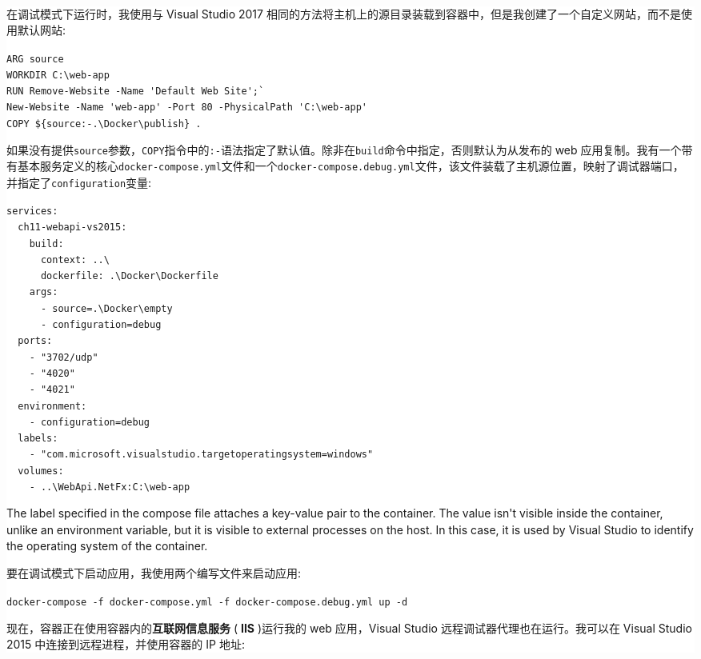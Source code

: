 在调试模式下运行时，我使用与 Visual Studio 2017 相同的方法将主机上的源目录装载到容器中，但是我创建了一个自定义网站，而不是使用默认网站:

```
ARG source
WORKDIR C:\web-app
RUN Remove-Website -Name 'Default Web Site';`
New-Website -Name 'web-app' -Port 80 -PhysicalPath 'C:\web-app'
COPY ${source:-.\Docker\publish} .
```

如果没有提供`source`参数，`COPY`指令中的`:-`语法指定了默认值。除非在`build`命令中指定，否则默认为从发布的 web 应用复制。我有一个带有基本服务定义的核心`docker-compose.yml`文件和一个`docker-compose.debug.yml`文件，该文件装载了主机源位置，映射了调试器端口，并指定了`configuration`变量:

```
services:
  ch11-webapi-vs2015:
    build:
      context: ..\
      dockerfile: .\Docker\Dockerfile
    args:
      - source=.\Docker\empty
      - configuration=debug
  ports:
    - "3702/udp"
    - "4020"
    - "4021"
  environment:
    - configuration=debug
  labels:
    - "com.microsoft.visualstudio.targetoperatingsystem=windows"
  volumes:
    - ..\WebApi.NetFx:C:\web-app
```

The label specified in the compose file attaches a key-value pair to the container. The value isn't visible inside the container, unlike an environment variable, but it is visible to external processes on the host. In this case, it is used by Visual Studio to identify the operating system of the container.

要在调试模式下启动应用，我使用两个编写文件来启动应用:

```
docker-compose -f docker-compose.yml -f docker-compose.debug.yml up -d
```

现在，容器正在使用容器内的**互联网信息服务** ( **IIS** )运行我的 web 应用，Visual Studio 远程调试器代理也在运行。我可以在 Visual Studio 2015 中连接到远程进程，并使用容器的 IP 地址:
